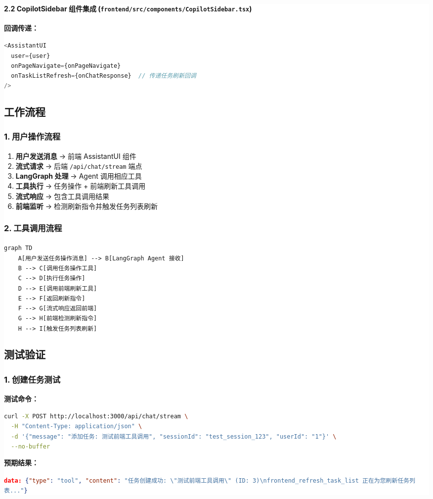 #### 2.2 CopilotSidebar 组件集成 (`frontend/src/components/CopilotSidebar.tsx`)

**回调传递：**
```typescript
<AssistantUI 
  user={user} 
  onPageNavigate={onPageNavigate}
  onTaskListRefresh={onChatResponse}  // 传递任务刷新回调
/>
```

## 工作流程

### 1. 用户操作流程

1. **用户发送消息** → 前端 AssistantUI 组件
2. **流式请求** → 后端 `/api/chat/stream` 端点
3. **LangGraph 处理** → Agent 调用相应工具
4. **工具执行** → 任务操作 + 前端刷新工具调用
5. **流式响应** → 包含工具调用结果
6. **前端监听** → 检测刷新指令并触发任务列表刷新

### 2. 工具调用流程

```mermaid
graph TD
    A[用户发送任务操作消息] --> B[LangGraph Agent 接收]
    B --> C[调用任务操作工具]
    C --> D[执行任务操作]
    D --> E[调用前端刷新工具]
    E --> F[返回刷新指令]
    F --> G[流式响应返回前端]
    G --> H[前端检测刷新指令]
    H --> I[触发任务列表刷新]
```

## 测试验证

### 1. 创建任务测试

**测试命令：**
```bash
curl -X POST http://localhost:3000/api/chat/stream \
  -H "Content-Type: application/json" \
  -d '{"message": "添加任务: 测试前端工具调用", "sessionId": "test_session_123", "userId": "1"}' \
  --no-buffer
```

**预期结果：**
```json
data: {"type": "tool", "content": "任务创建成功: \"测试前端工具调用\" (ID: 3)\nfrontend_refresh_task_list 正在为您刷新任务列表..."}
```

